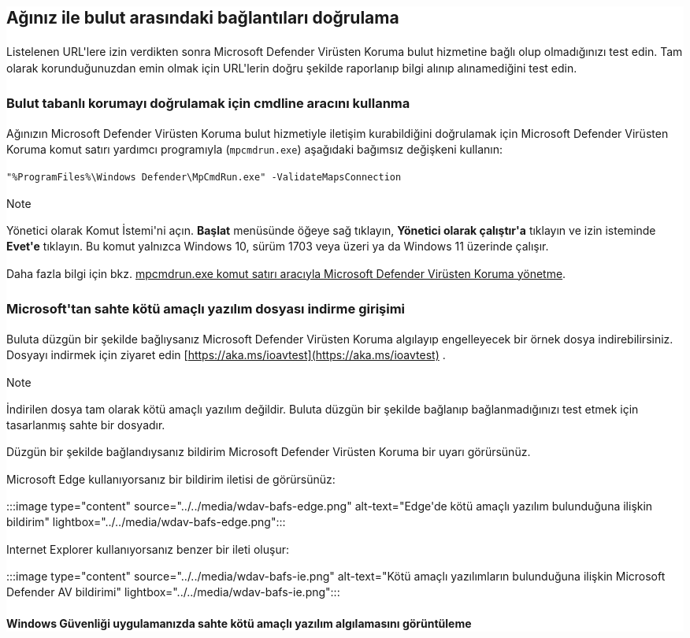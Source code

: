 
## <a name="validate-connections-between-your-network-and-the-cloud"></a>Ağınız ile bulut arasındaki bağlantıları doğrulama

Listelenen URL'lere izin verdikten sonra Microsoft Defender Virüsten Koruma bulut hizmetine bağlı olup olmadığınızı test edin. Tam olarak korunduğunuzdan emin olmak için URL'lerin doğru şekilde raporlanıp bilgi alınıp alınamediğini test edin.

### <a name="use-the-cmdline-tool-to-validate-cloud-delivered-protection"></a>Bulut tabanlı korumayı doğrulamak için cmdline aracını kullanma

Ağınızın Microsoft Defender Virüsten Koruma bulut hizmetiyle iletişim kurabildiğini doğrulamak için Microsoft Defender Virüsten Koruma komut satırı yardımcı programıyla (`mpcmdrun.exe`) aşağıdaki bağımsız değişkeni kullanın:

```console
"%ProgramFiles%\Windows Defender\MpCmdRun.exe" -ValidateMapsConnection
```

> [!NOTE]
> Yönetici olarak Komut İstemi'ni açın. **Başlat** menüsünde öğeye sağ tıklayın, **Yönetici olarak çalıştır'a** tıklayın ve izin isteminde **Evet'e** tıklayın. Bu komut yalnızca Windows 10, sürüm 1703 veya üzeri ya da Windows 11 üzerinde çalışır.

Daha fazla bilgi için bkz. [mpcmdrun.exe komut satırı aracıyla Microsoft Defender Virüsten Koruma yönetme](command-line-arguments-microsoft-defender-antivirus.md).

### <a name="attempt-to-download-a-fake-malware-file-from-microsoft"></a>Microsoft'tan sahte kötü amaçlı yazılım dosyası indirme girişimi

Buluta düzgün bir şekilde bağlıysanız Microsoft Defender Virüsten Koruma algılayıp engelleyecek bir örnek dosya indirebilirsiniz. Dosyayı indirmek için ziyaret edin [https://aka.ms/ioavtest](https://aka.ms/ioavtest) .

> [!NOTE]
> İndirilen dosya tam olarak kötü amaçlı yazılım değildir. Buluta düzgün bir şekilde bağlanıp bağlanmadığınızı test etmek için tasarlanmış sahte bir dosyadır.

Düzgün bir şekilde bağlandıysanız bildirim Microsoft Defender Virüsten Koruma bir uyarı görürsünüz.

Microsoft Edge kullanıyorsanız bir bildirim iletisi de görürsünüz:

:::image type="content" source="../../media/wdav-bafs-edge.png" alt-text="Edge'de kötü amaçlı yazılım bulunduğuna ilişkin bildirim" lightbox="../../media/wdav-bafs-edge.png":::

Internet Explorer kullanıyorsanız benzer bir ileti oluşur:

:::image type="content" source="../../media/wdav-bafs-ie.png" alt-text="Kötü amaçlı yazılımların bulunduğuna ilişkin Microsoft Defender AV bildirimi" lightbox="../../media/wdav-bafs-ie.png":::

#### <a name="view-the-fake-malware-detection-in-your-windows-security-app"></a>Windows Güvenliği uygulamanızda sahte kötü amaçlı yazılım algılamasını görüntüleme
